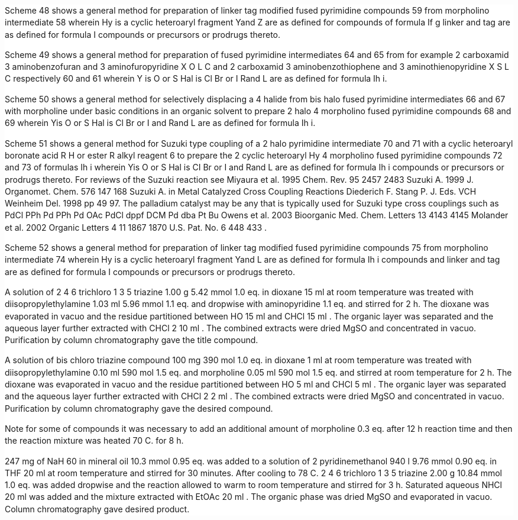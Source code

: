 Scheme 48 shows a general method for preparation of linker tag modified fused pyrimidine compounds 59 from morpholino intermediate 58 wherein Hy is a cyclic heteroaryl fragment Yand Z are as defined for compounds of formula If g linker and tag are as defined for formula I compounds or precursors or prodrugs thereto.

Scheme 49 shows a general method for preparation of fused pyrimidine intermediates 64 and 65 from for example 2 carboxamid 3 aminobenzofuran and 3 aminofuropyridine X O L C and 2 carboxamid 3 aminobenzothiophene and 3 aminothienopyridine X S L C respectively 60 and 61 wherein Y is O or S Hal is Cl Br or I Rand L are as defined for formula Ih i.

Scheme 50 shows a general method for selectively displacing a 4 halide from bis halo fused pyrimidine intermediates 66 and 67 with morpholine under basic conditions in an organic solvent to prepare 2 halo 4 morpholino fused pyrimidine compounds 68 and 69 wherein Yis O or S Hal is Cl Br or I and Rand L are as defined for formula Ih i.

Scheme 51 shows a general method for Suzuki type coupling of a 2 halo pyrimidine intermediate 70 and 71 with a cyclic heteroaryl boronate acid R H or ester R alkyl reagent 6 to prepare the 2 cyclic heteroaryl Hy 4 morpholino fused pyrimidine compounds 72 and 73 of formulas Ih i wherein Yis O or S Hal is CI Br or I and Rand L are as defined for formula Ih i compounds or precursors or prodrugs thereto. For reviews of the Suzuki reaction see Miyaura et al. 1995 Chem. Rev. 95 2457 2483 Suzuki A. 1999 J. Organomet. Chem. 576 147 168 Suzuki A. in Metal Catalyzed Cross Coupling Reactions Diederich F. Stang P. J. Eds. VCH Weinheim Del. 1998 pp 49 97. The palladium catalyst may be any that is typically used for Suzuki type cross couplings such as PdCl PPh Pd PPh Pd OAc PdCl dppf DCM Pd dba Pt Bu Owens et al. 2003 Bioorganic Med. Chem. Letters 13 4143 4145 Molander et al. 2002 Organic Letters 4 11 1867 1870 U.S. Pat. No. 6 448 433 .

Scheme 52 shows a general method for preparation of linker tag modified fused pyrimidine compounds 75 from morpholino intermediate 74 wherein Hy is a cyclic heteroaryl fragment Yand L are as defined for formula Ih i compounds and linker and tag are as defined for formula I compounds or precursors or prodrugs thereto.

A solution of 2 4 6 trichloro 1 3 5 triazine 1.00 g 5.42 mmol 1.0 eq. in dioxane 15 ml at room temperature was treated with diisopropylethylamine 1.03 ml 5.96 mmol 1.1 eq. and dropwise with aminopyridine 1.1 eq. and stirred for 2 h. The dioxane was evaporated in vacuo and the residue partitioned between HO 15 ml and CHCl 15 ml . The organic layer was separated and the aqueous layer further extracted with CHCl 2 10 ml . The combined extracts were dried MgSO and concentrated in vacuo. Purification by column chromatography gave the title compound.

A solution of bis chloro triazine compound 100 mg 390 mol 1.0 eq. in dioxane 1 ml at room temperature was treated with diisopropylethylamine 0.10 ml 590 mol 1.5 eq. and morpholine 0.05 ml 590 mol 1.5 eq. and stirred at room temperature for 2 h. The dioxane was evaporated in vacuo and the residue partitioned between HO 5 ml and CHCl 5 ml . The organic layer was separated and the aqueous layer further extracted with CHCl 2 2 ml . The combined extracts were dried MgSO and concentrated in vacuo. Purification by column chromatography gave the desired compound.

Note for some of compounds it was necessary to add an additional amount of morpholine 0.3 eq. after 12 h reaction time and then the reaction mixture was heated 70 C. for 8 h.

247 mg of NaH 60 in mineral oil 10.3 mmol 0.95 eq. was added to a solution of 2 pyridinemethanol 940 l 9.76 mmol 0.90 eq. in THF 20 ml at room temperature and stirred for 30 minutes. After cooling to 78 C. 2 4 6 trichloro 1 3 5 triazine 2.00 g 10.84 mmol 1.0 eq. was added dropwise and the reaction allowed to warm to room temperature and stirred for 3 h. Saturated aqueous NHCl 20 ml was added and the mixture extracted with EtOAc 20 ml . The organic phase was dried MgSO and evaporated in vacuo. Column chromatography gave desired product.
